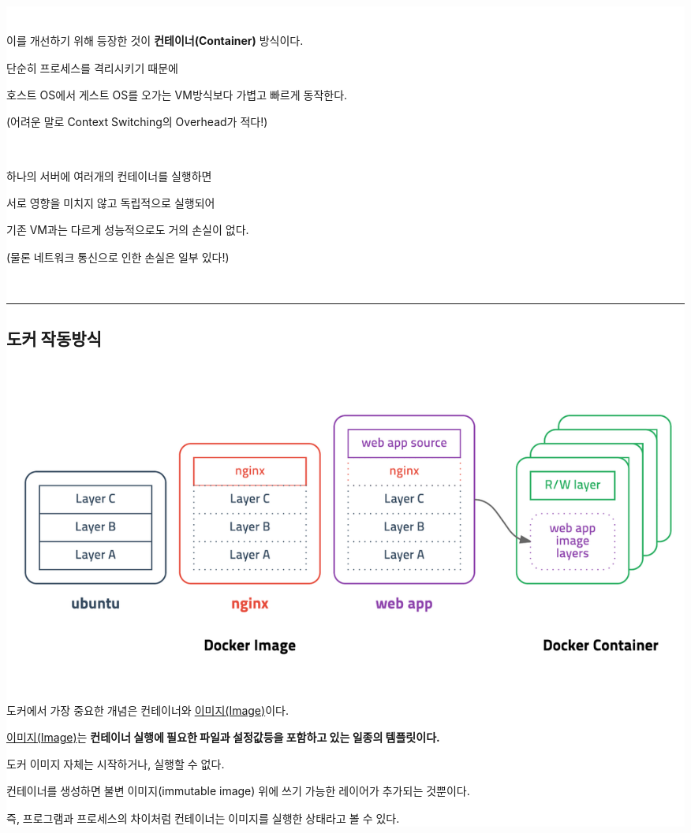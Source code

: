 <br>

이를 개선하기 위해 등장한 것이 **컨테이너(Container)** 방식이다.

단순히 프로세스를 격리시키기 때문에

호스트 OS에서 게스트 OS를 오가는 VM방식보다 가볍고 빠르게 동작한다.

(어려운 말로 Context Switching의 Overhead가 적다!)

<br>

하나의 서버에 여러개의 컨테이너를 실행하면

서로 영향을 미치지 않고 독립적으로 실행되어

기존 VM과는 다르게 성능적으로도 거의 손실이 없다.

(물론 네트워크 통신으로 인한 손실은 일부 있다!)

<br>

---

## 도커 작동방식

<br>

![image-layer.png](2.png)

<br>

도커에서 가장 중요한 개념은 컨테이너와 <u>이미지(Image)</u>이다.

<u>이미지(Image)</u>는 **컨테이너 실행에 필요한 파일과 설정값등을 포함하고 있는 일종의 템플릿이다.**

도커 이미지 자체는 시작하거나, 실행할 수 없다.

컨테이너를 생성하면 불변 이미지(immutable image) 위에 쓰기 가능한 레이어가 추가되는 것뿐이다.

즉, 프로그램과 프로세스의 차이처럼 컨테이너는 이미지를 실행한 상태라고 볼 수 있다.
